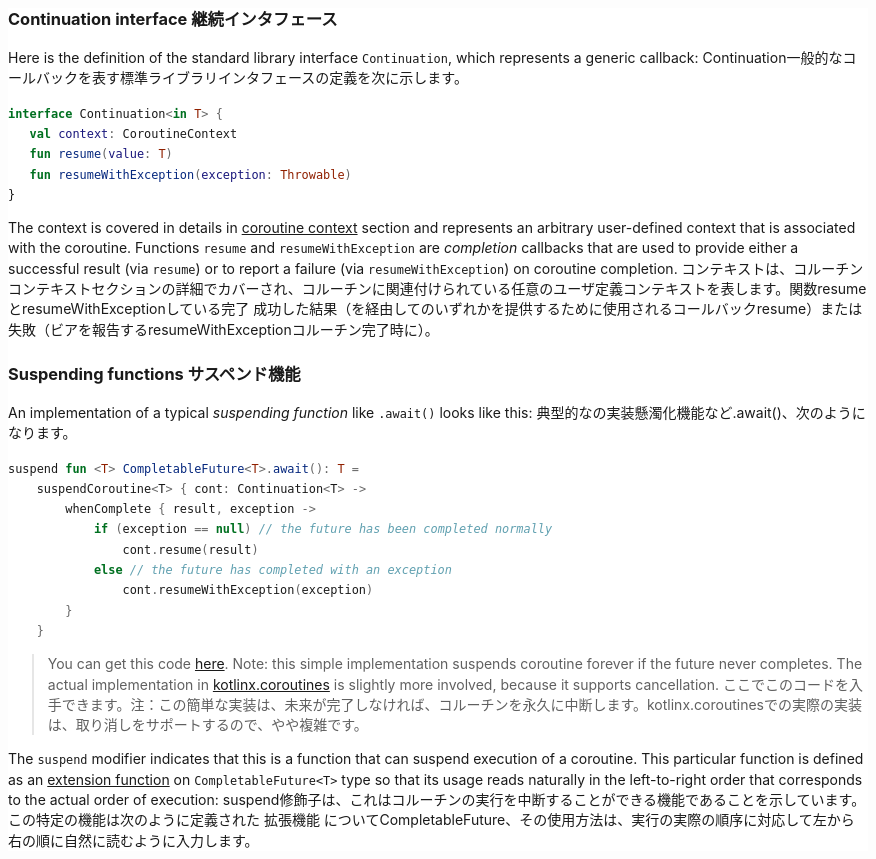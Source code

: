 ### Continuation interface 継続インタフェース

Here is the definition of the standard library interface `Continuation`, which represents
a generic callback:
Continuation一般的なコールバックを表す標準ライブラリインタフェースの定義を次に示します。

```kotlin
interface Continuation<in T> {
   val context: CoroutineContext
   fun resume(value: T)
   fun resumeWithException(exception: Throwable)
}
```

The context is covered in details in [coroutine context](#coroutine-context) section and represents an arbitrary
user-defined context that is associated with the coroutine. Functions `resume` and `resumeWithException` are _completion_
callbacks that are used to provide either a successful result (via `resume`) or
to report a failure (via `resumeWithException`) on coroutine completion.
コンテキストは、コルーチンコンテキストセクションの詳細でカバーされ、コルーチンに関連付けられている任意のユーザ定義コンテキストを表します。関数resumeとresumeWithExceptionしている完了 成功した結果（を経由してのいずれかを提供するために使用されるコールバックresume）または失敗（ビアを報告するresumeWithExceptionコルーチン完了時に）。

### Suspending functions サスペンド機能

An implementation of a typical _suspending function_ like `.await()` looks like this:
典型的なの実装懸濁化機能など.await()、次のようになります。
  
```kotlin
suspend fun <T> CompletableFuture<T>.await(): T =
    suspendCoroutine<T> { cont: Continuation<T> ->
        whenComplete { result, exception ->
            if (exception == null) // the future has been completed normally
                cont.resume(result)
            else // the future has completed with an exception
                cont.resumeWithException(exception)
        }
    }
``` 

> You can get this code [here](examples/future/await.kt).
  Note: this simple implementation suspends coroutine forever if the future never completes.
  The actual implementation in [kotlinx.coroutines](https://github.com/kotlin/kotlinx.coroutines) is slightly more
  involved, because it supports cancellation.
ここでこのコードを入手できます。注：この簡単な実装は、未来が完了しなければ、コルーチンを永久に中断します。kotlinx.coroutinesでの実際の実装は、取り消しをサポートするので、やや複雑です。

The `suspend` modifier indicates that this is a function that can suspend execution of a coroutine.
This particular function is defined as an 
[extension function](https://kotlinlang.org/docs/reference/extensions.html)
on `CompletableFuture<T>` type so that its usage reads naturally in the left-to-right order
that corresponds to the actual order of execution:
suspend修飾子は、これはコルーチンの実行を中断することができる機能であることを示しています。この特定の機能は次のように定義された 拡張機能 についてCompletableFuture<T>、その使用方法は、実行の実際の順序に対応して左から右の順に自然に読むように入力します。
